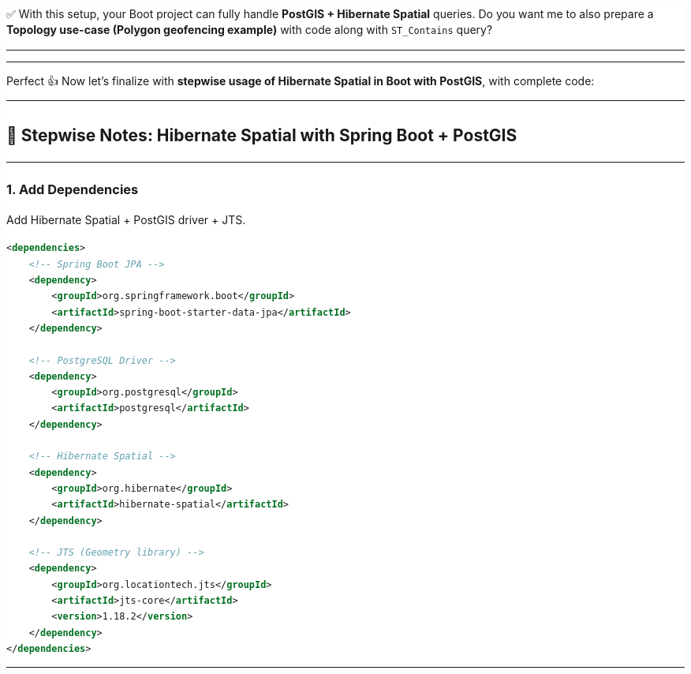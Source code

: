 
✅ With this setup, your Boot project can fully handle **PostGIS + Hibernate Spatial** queries.
Do you want me to also prepare a **Topology use-case (Polygon geofencing example)** with code along with `ST_Contains` query?

---


---
Perfect 👍 Now let’s finalize with **stepwise usage of Hibernate Spatial in Boot with PostGIS**, with complete code:

---

## 📝 Stepwise Notes: Hibernate Spatial with Spring Boot + PostGIS

---

### **1. Add Dependencies**

Add Hibernate Spatial + PostGIS driver + JTS.

```xml
<dependencies>
    <!-- Spring Boot JPA -->
    <dependency>
        <groupId>org.springframework.boot</groupId>
        <artifactId>spring-boot-starter-data-jpa</artifactId>
    </dependency>

    <!-- PostgreSQL Driver -->
    <dependency>
        <groupId>org.postgresql</groupId>
        <artifactId>postgresql</artifactId>
    </dependency>

    <!-- Hibernate Spatial -->
    <dependency>
        <groupId>org.hibernate</groupId>
        <artifactId>hibernate-spatial</artifactId>
    </dependency>

    <!-- JTS (Geometry library) -->
    <dependency>
        <groupId>org.locationtech.jts</groupId>
        <artifactId>jts-core</artifactId>
        <version>1.18.2</version>
    </dependency>
</dependencies>
```

---
